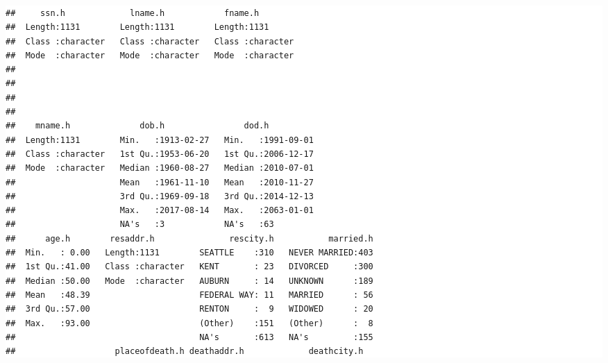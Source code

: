     ##     ssn.h             lname.h            fname.h         
    ##  Length:1131        Length:1131        Length:1131       
    ##  Class :character   Class :character   Class :character  
    ##  Mode  :character   Mode  :character   Mode  :character  
    ##                                                          
    ##                                                          
    ##                                                          
    ##                                                          
    ##    mname.h              dob.h                dod.h           
    ##  Length:1131        Min.   :1913-02-27   Min.   :1991-09-01  
    ##  Class :character   1st Qu.:1953-06-20   1st Qu.:2006-12-17  
    ##  Mode  :character   Median :1960-08-27   Median :2010-07-01  
    ##                     Mean   :1961-11-10   Mean   :2010-11-27  
    ##                     3rd Qu.:1969-09-18   3rd Qu.:2014-12-13  
    ##                     Max.   :2017-08-14   Max.   :2063-01-01  
    ##                     NA's   :3            NA's   :63          
    ##      age.h        resaddr.h               rescity.h           married.h  
    ##  Min.   : 0.00   Length:1131        SEATTLE    :310   NEVER MARRIED:403  
    ##  1st Qu.:41.00   Class :character   KENT       : 23   DIVORCED     :300  
    ##  Median :50.00   Mode  :character   AUBURN     : 14   UNKNOWN      :189  
    ##  Mean   :48.39                      FEDERAL WAY: 11   MARRIED      : 56  
    ##  3rd Qu.:57.00                      RENTON     :  9   WIDOWED      : 20  
    ##  Max.   :93.00                      (Other)    :151   (Other)      :  8  
    ##                                     NA's       :613   NA's         :155  
    ##                    placeofdeath.h deathaddr.h             deathcity.h 